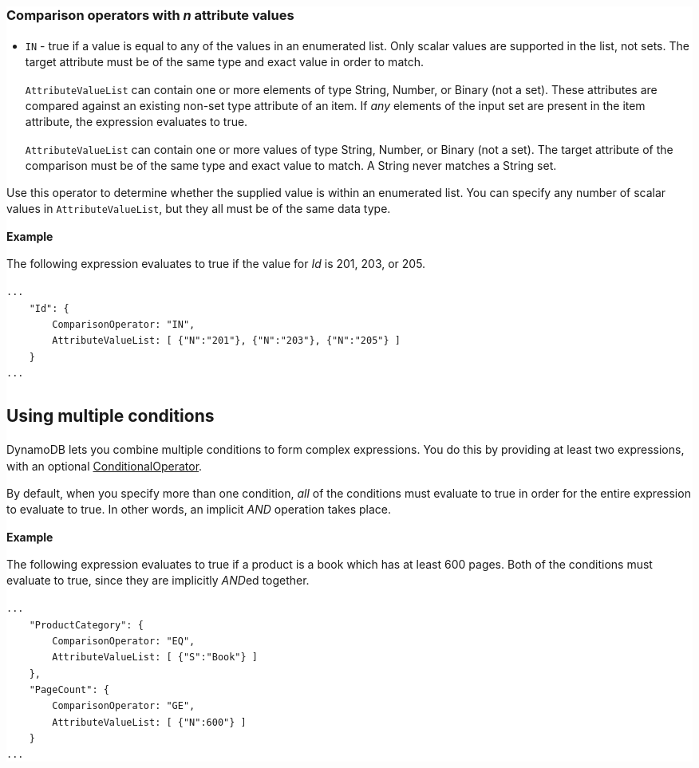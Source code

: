 ### Comparison operators with *n* attribute values<a name="LegacyConditionalParameters.Conditions.Simple.NAttributeValues"></a>
+ `IN` \- true if a value is equal to any of the values in an enumerated list\. Only scalar values are supported in the list, not sets\. The target attribute must be of the same type and exact value in order to match\.

  `AttributeValueList` can contain one or more elements of type String, Number, or Binary \(not a set\)\. These attributes are compared against an existing non\-set type attribute of an item\. If *any* elements of the input set are present in the item attribute, the expression evaluates to true\.

  `AttributeValueList` can contain one or more values of type String, Number, or Binary \(not a set\)\. The target attribute of the comparison must be of the same type and exact value to match\. A String never matches a String set\.

Use this operator to determine whether the supplied value is within an enumerated list\. You can specify any number of scalar values in `AttributeValueList`, but they all must be of the same data type\.

 **Example**

The following expression evaluates to true if the value for *Id* is 201, 203, or 205\.

```
...
    "Id": {
        ComparisonOperator: "IN",
        AttributeValueList: [ {"N":"201"}, {"N":"203"}, {"N":"205"} ]
    }
...
```

## Using multiple conditions<a name="LegacyConditionalParameters.Conditions.Multiple"></a>

DynamoDB lets you combine multiple conditions to form complex expressions\. You do this by providing at least two expressions, with an optional [ConditionalOperator](LegacyConditionalParameters.ConditionalOperator.md)\.

By default, when you specify more than one condition, *all* of the conditions must evaluate to true in order for the entire expression to evaluate to true\. In other words, an implicit *AND* operation takes place\.

 **Example**

The following expression evaluates to true if a product is a book which has at least 600 pages\. Both of the conditions must evaluate to true, since they are implicitly *AND*ed together\.

```
... 
    "ProductCategory": { 
        ComparisonOperator: "EQ",
        AttributeValueList: [ {"S":"Book"} ]
    },
    "PageCount": { 
        ComparisonOperator: "GE",
        AttributeValueList: [ {"N":600"} ]
    }
...
```
